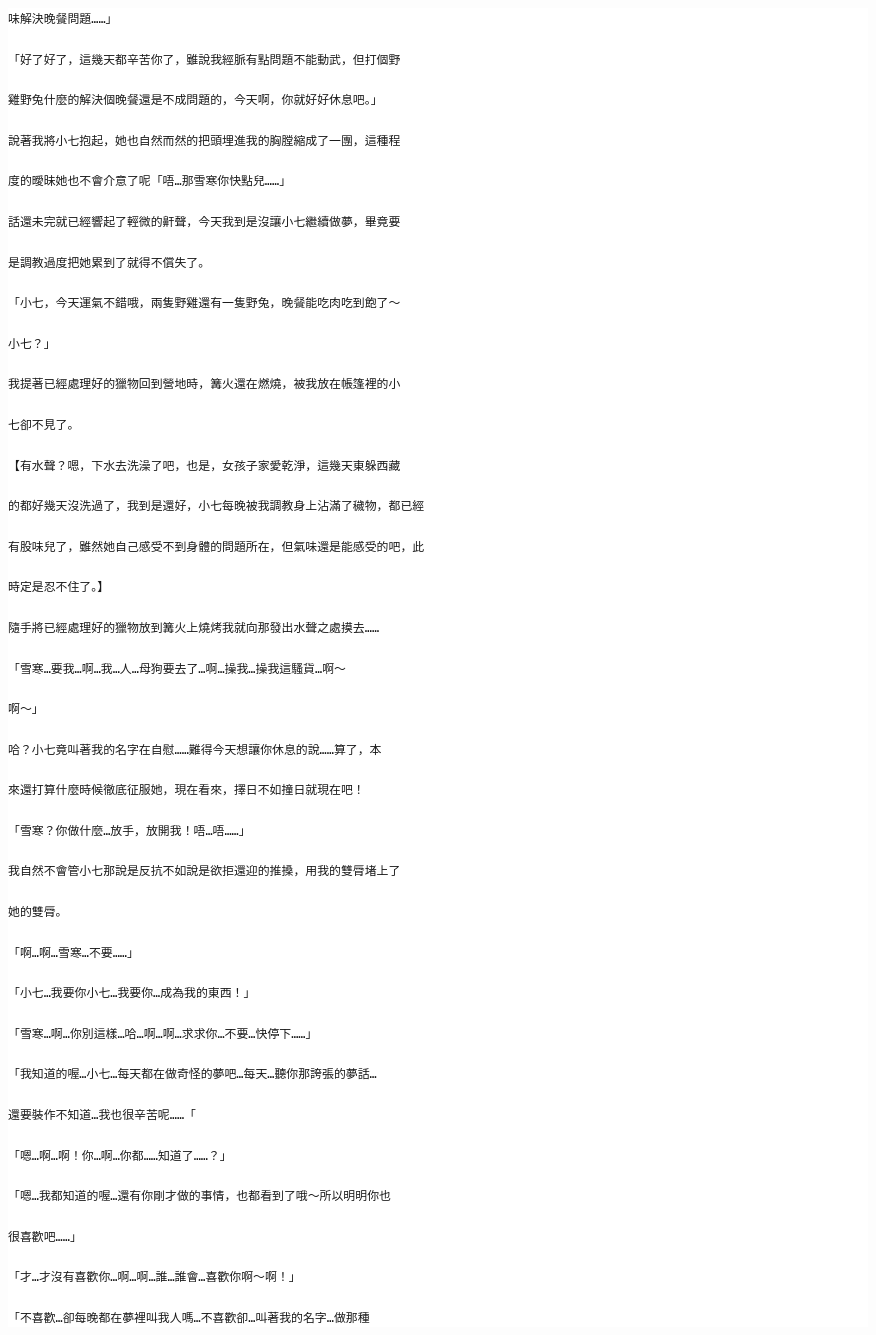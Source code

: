     味解決晚餐問題……」

    「好了好了，這幾天都辛苦你了，雖說我經脈有點問題不能動武，但打個野

    雞野兔什麼的解決個晚餐還是不成問題的，今天啊，你就好好休息吧。」

    說著我將小七抱起，她也自然而然的把頭埋進我的胸膛縮成了一團，這種程

    度的曖昧她也不會介意了呢「唔…那雪寒你快點兒……」

    話還未完就已經響起了輕微的鼾聲，今天我到是沒讓小七繼續做夢，畢竟要

    是調教過度把她累到了就得不償失了。

    「小七，今天運氣不錯哦，兩隻野雞還有一隻野兔，晚餐能吃肉吃到飽了～

    小七？」

    我提著已經處理好的獵物回到營地時，篝火還在燃燒，被我放在帳篷裡的小

    七卻不見了。

    【有水聲？嗯，下水去洗澡了吧，也是，女孩子家愛乾淨，這幾天東躲西藏

    的都好幾天沒洗過了，我到是還好，小七每晚被我調教身上沾滿了穢物，都已經

    有股味兒了，雖然她自己感受不到身體的問題所在，但氣味還是能感受的吧，此

    時定是忍不住了。】

    隨手將已經處理好的獵物放到篝火上燒烤我就向那發出水聲之處摸去……

    「雪寒…要我…啊…我…人…母狗要去了…啊…操我…操我這騷貨…啊～

    啊～」

    哈？小七竟叫著我的名字在自慰……難得今天想讓你休息的說……算了，本

    來還打算什麼時候徹底征服她，現在看來，擇日不如撞日就現在吧！

    「雪寒？你做什麼…放手，放開我！唔…唔……」

    我自然不會管小七那說是反抗不如說是欲拒還迎的推搡，用我的雙脣堵上了

    她的雙脣。

    「啊…啊…雪寒…不要……」

    「小七…我要你小七…我要你…成為我的東西！」

    「雪寒…啊…你別這樣…哈…啊…啊…求求你…不要…快停下……」

    「我知道的喔…小七…每天都在做奇怪的夢吧…每天…聽你那誇張的夢話…

    還要裝作不知道…我也很辛苦呢……「

    「嗯…啊…啊！你…啊…你都……知道了……？」

    「嗯…我都知道的喔…還有你剛才做的事情，也都看到了哦～所以明明你也

    很喜歡吧……」

    「才…才沒有喜歡你…啊…啊…誰…誰會…喜歡你啊～啊！」

    「不喜歡…卻每晚都在夢裡叫我人嗎…不喜歡卻…叫著我的名字…做那種
